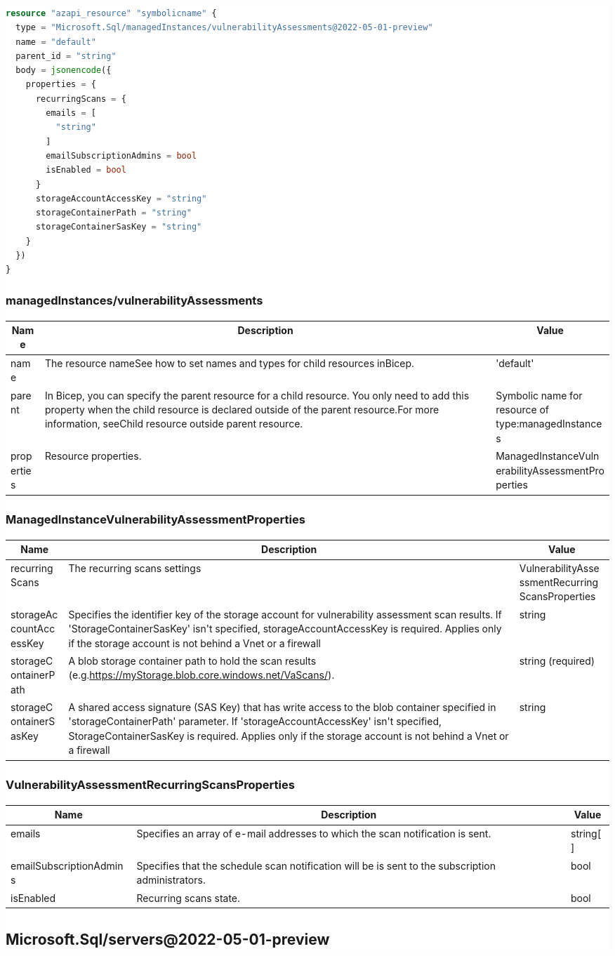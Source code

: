 ```terraform
resource "azapi_resource" "symbolicname" {
  type = "Microsoft.Sql/managedInstances/vulnerabilityAssessments@2022-05-01-preview"
  name = "default"
  parent_id = "string"
  body = jsonencode({
    properties = {
      recurringScans = {
        emails = [
          "string"
        ]
        emailSubscriptionAdmins = bool
        isEnabled = bool
      }
      storageAccountAccessKey = "string"
      storageContainerPath = "string"
      storageContainerSasKey = "string"
    }
  })
}

```

### managedInstances/vulnerabilityAssessments

| Name | Description | Value |
|-|-|-|
| name | The resource nameSee how to set names and types for child resources inBicep. | 'default' |
| parent | In Bicep, you can specify the parent resource for a child resource. You only need to add this property when the child resource is declared outside of the parent resource.For more information, seeChild resource outside parent resource. | Symbolic name for resource of type:managedInstances |
| properties | Resource properties. | ManagedInstanceVulnerabilityAssessmentProperties |


### ManagedInstanceVulnerabilityAssessmentProperties

| Name | Description | Value |
|-|-|-|
| recurringScans | The recurring scans settings | VulnerabilityAssessmentRecurringScansProperties |
| storageAccountAccessKey | Specifies the identifier key of the storage account for vulnerability assessment scan results. If 'StorageContainerSasKey' isn't specified, storageAccountAccessKey is required. Applies only if the storage account is not behind a Vnet or a firewall | string |
| storageContainerPath | A blob storage container path to hold the scan results (e.g.https://myStorage.blob.core.windows.net/VaScans/). | string (required) |
| storageContainerSasKey | A shared access signature (SAS Key) that has write access to the blob container specified in 'storageContainerPath' parameter. If 'storageAccountAccessKey' isn't specified, StorageContainerSasKey is required. Applies only if the storage account is not behind a Vnet or a firewall | string |


### VulnerabilityAssessmentRecurringScansProperties

| Name | Description | Value |
|-|-|-|
| emails | Specifies an array of e-mail addresses to which the scan notification is sent. | string[] |
| emailSubscriptionAdmins | Specifies that the schedule scan notification will be is sent to the subscription administrators. | bool |
| isEnabled | Recurring scans state. | bool |
## Microsoft.Sql/servers@2022-05-01-preview
